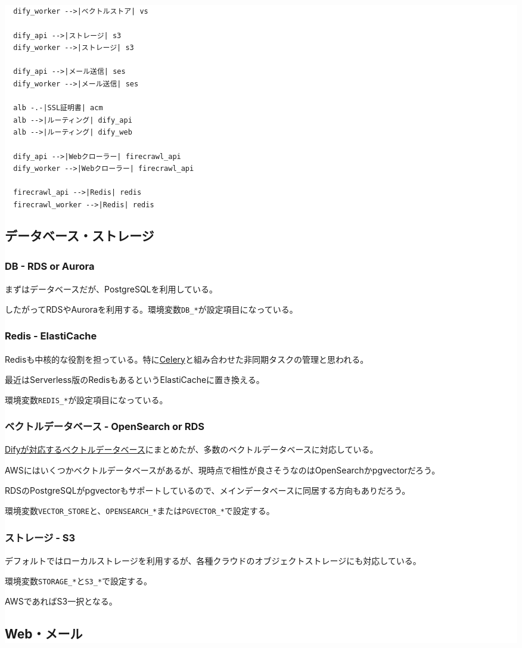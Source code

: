 ```mermaid
  dify_worker -->|ベクトルストア| vs

  dify_api -->|ストレージ| s3
  dify_worker -->|ストレージ| s3

  dify_api -->|メール送信| ses
  dify_worker -->|メール送信| ses

  alb -.-|SSL証明書| acm
  alb -->|ルーティング| dify_api
  alb -->|ルーティング| dify_web

  dify_api -->|Webクローラー| firecrawl_api
  dify_worker -->|Webクローラー| firecrawl_api

  firecrawl_api -->|Redis| redis
  firecrawl_worker -->|Redis| redis
```

## データベース・ストレージ

### DB - RDS or Aurora

まずはデータベースだが、PostgreSQLを利用している。

したがってRDSやAuroraを利用する。環境変数`DB_*`が設定項目になっている。

### Redis - ElastiCache

Redisも中核的な役割を担っている。特に[Celery](https://docs.celeryq.dev/en/stable/)と組み合わせた非同期タスクの管理と思われる。

最近はServerless版のRedisもあるというElastiCacheに置き換える。

環境変数`REDIS_*`が設定項目になっている。

### ベクトルデータベース - OpenSearch or RDS

[Difyが対応するベクトルデータベース](./dify-vector-stores.md)にまとめたが、多数のベクトルデータベースに対応している。

AWSにはいくつかベクトルデータベースがあるが、現時点で相性が良さそうなのはOpenSearchかpgvectorだろう。

RDSのPostgreSQLがpgvectorもサポートしているので、メインデータベースに同居する方向もありだろう。

環境変数`VECTOR_STORE`と、`OPENSEARCH_*`または`PGVECTOR_*`で設定する。

### ストレージ - S3

デフォルトではローカルストレージを利用するが、各種クラウドのオブジェクトストレージにも対応している。

環境変数`STORAGE_*`と`S3_*`で設定する。

AWSであればS3一択となる。

## Web・メール
